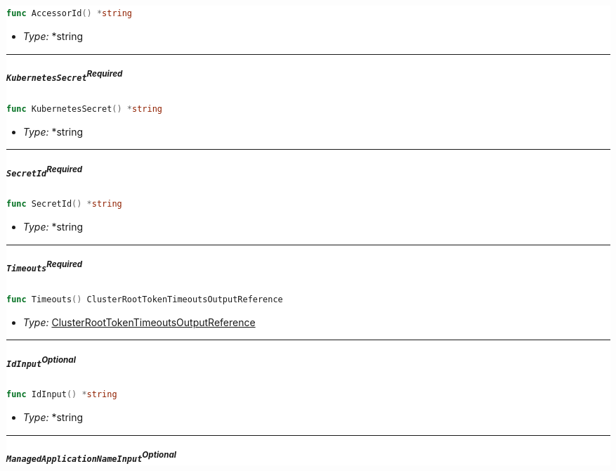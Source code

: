 ```go
func AccessorId() *string
```

- *Type:* *string

---

##### `KubernetesSecret`<sup>Required</sup> <a name="KubernetesSecret" id="@cdktf/provider-hcs.clusterRootToken.ClusterRootToken.property.kubernetesSecret"></a>

```go
func KubernetesSecret() *string
```

- *Type:* *string

---

##### `SecretId`<sup>Required</sup> <a name="SecretId" id="@cdktf/provider-hcs.clusterRootToken.ClusterRootToken.property.secretId"></a>

```go
func SecretId() *string
```

- *Type:* *string

---

##### `Timeouts`<sup>Required</sup> <a name="Timeouts" id="@cdktf/provider-hcs.clusterRootToken.ClusterRootToken.property.timeouts"></a>

```go
func Timeouts() ClusterRootTokenTimeoutsOutputReference
```

- *Type:* <a href="#@cdktf/provider-hcs.clusterRootToken.ClusterRootTokenTimeoutsOutputReference">ClusterRootTokenTimeoutsOutputReference</a>

---

##### `IdInput`<sup>Optional</sup> <a name="IdInput" id="@cdktf/provider-hcs.clusterRootToken.ClusterRootToken.property.idInput"></a>

```go
func IdInput() *string
```

- *Type:* *string

---

##### `ManagedApplicationNameInput`<sup>Optional</sup> <a name="ManagedApplicationNameInput" id="@cdktf/provider-hcs.clusterRootToken.ClusterRootToken.property.managedApplicationNameInput"></a>
